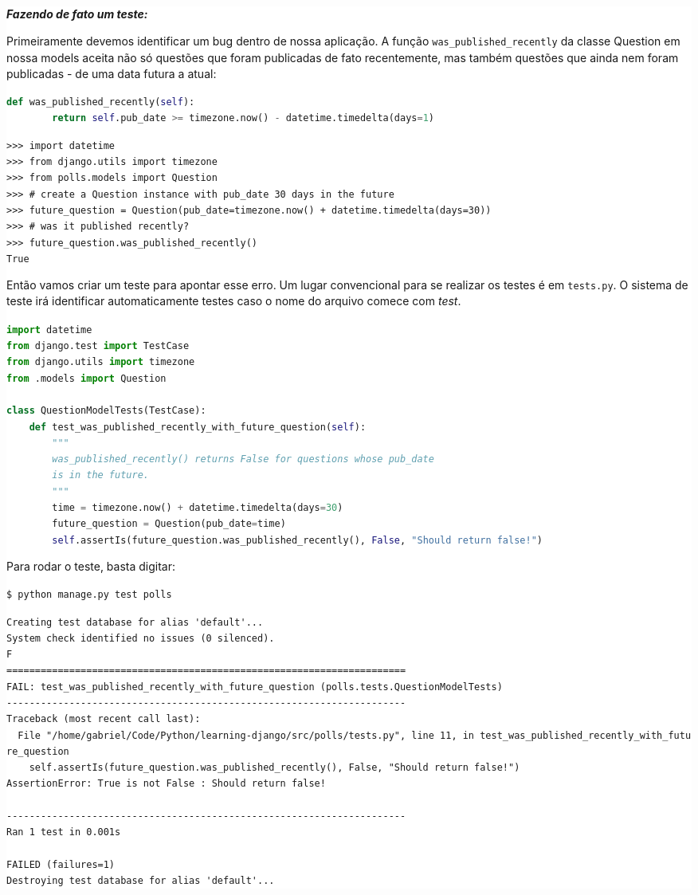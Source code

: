 ***Fazendo de fato um teste:***

Primeiramente devemos identificar um bug dentro de nossa aplicação. A função `was_published_recently` da classe Question em nossa models aceita não só questões que foram publicadas de fato recentemente, mas também questões que ainda nem foram publicadas - de uma data futura a atual:

```python
def was_published_recently(self):
        return self.pub_date >= timezone.now() - datetime.timedelta(days=1)
```

```shell
>>> import datetime
>>> from django.utils import timezone
>>> from polls.models import Question
>>> # create a Question instance with pub_date 30 days in the future
>>> future_question = Question(pub_date=timezone.now() + datetime.timedelta(days=30))
>>> # was it published recently?
>>> future_question.was_published_recently()
True
```

Então vamos criar um teste para apontar esse erro. Um lugar convencional para se realizar os testes é em `tests.py`. O sistema de teste irá identificar automaticamente testes caso o nome do arquivo comece com *test*.

```python
import datetime
from django.test import TestCase
from django.utils import timezone
from .models import Question

class QuestionModelTests(TestCase):
    def test_was_published_recently_with_future_question(self):
        """
        was_published_recently() returns False for questions whose pub_date
        is in the future.
        """
        time = timezone.now() + datetime.timedelta(days=30)
        future_question = Question(pub_date=time)
        self.assertIs(future_question.was_published_recently(), False, "Should return false!")
```

Para rodar o teste, basta digitar:

```bash
$ python manage.py test polls
```

```
Creating test database for alias 'default'...
System check identified no issues (0 silenced).
F
======================================================================
FAIL: test_was_published_recently_with_future_question (polls.tests.QuestionModelTests)
----------------------------------------------------------------------
Traceback (most recent call last):
  File "/home/gabriel/Code/Python/learning-django/src/polls/tests.py", line 11, in test_was_published_recently_with_future_question
    self.assertIs(future_question.was_published_recently(), False, "Should return false!")
AssertionError: True is not False : Should return false!

----------------------------------------------------------------------
Ran 1 test in 0.001s

FAILED (failures=1)
Destroying test database for alias 'default'...
```
